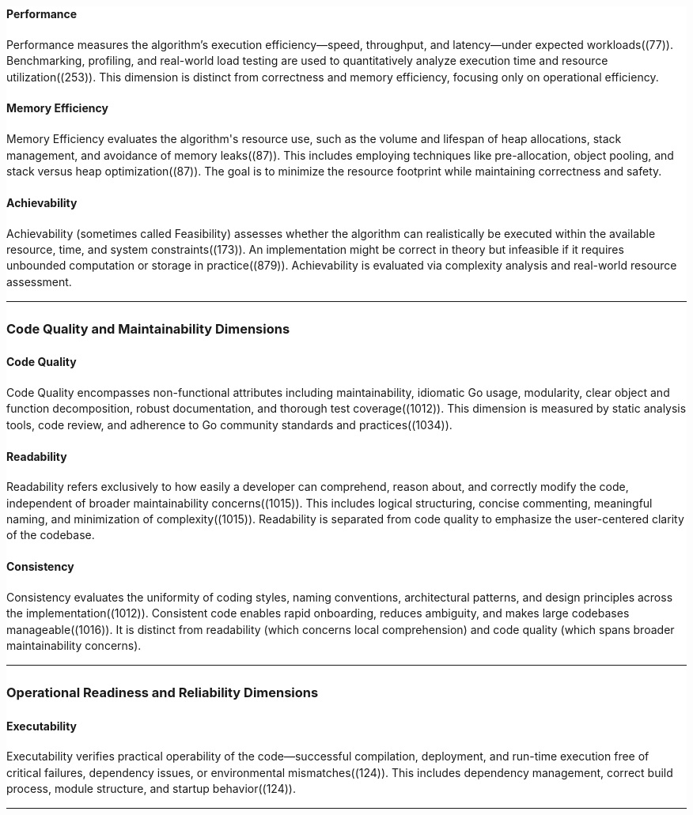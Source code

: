 #### Performance

Performance measures the algorithm’s execution efficiency—speed, throughput, and latency—under expected workloads((77)). Benchmarking, profiling, and real-world load testing are used to quantitatively analyze execution time and resource utilization((253)). This dimension is distinct from correctness and memory efficiency, focusing only on operational efficiency.

#### Memory Efficiency

Memory Efficiency evaluates the algorithm's resource use, such as the volume and lifespan of heap allocations, stack management, and avoidance of memory leaks((87)). This includes employing techniques like pre-allocation, object pooling, and stack versus heap optimization((87)). The goal is to minimize the resource footprint while maintaining correctness and safety.

#### Achievability

Achievability (sometimes called Feasibility) assesses whether the algorithm can realistically be executed within the available resource, time, and system constraints((173)). An implementation might be correct in theory but infeasible if it requires unbounded computation or storage in practice((879)). Achievability is evaluated via complexity analysis and real-world resource assessment.

---

### Code Quality and Maintainability Dimensions

#### Code Quality

Code Quality encompasses non-functional attributes including maintainability, idiomatic Go usage, modularity, clear object and function decomposition, robust documentation, and thorough test coverage((1012)). This dimension is measured by static analysis tools, code review, and adherence to Go community standards and practices((1034)).

#### Readability

Readability refers exclusively to how easily a developer can comprehend, reason about, and correctly modify the code, independent of broader maintainability concerns((1015)). This includes logical structuring, concise commenting, meaningful naming, and minimization of complexity((1015)). Readability is separated from code quality to emphasize the user-centered clarity of the codebase.

#### Consistency

Consistency evaluates the uniformity of coding styles, naming conventions, architectural patterns, and design principles across the implementation((1012)). Consistent code enables rapid onboarding, reduces ambiguity, and makes large codebases manageable((1016)). It is distinct from readability (which concerns local comprehension) and code quality (which spans broader maintainability concerns).

---

### Operational Readiness and Reliability Dimensions

#### Executability

Executability verifies practical operability of the code—successful compilation, deployment, and run-time execution free of critical failures, dependency issues, or environmental mismatches((124)). This includes dependency management, correct build process, module structure, and startup behavior((124)).

---
